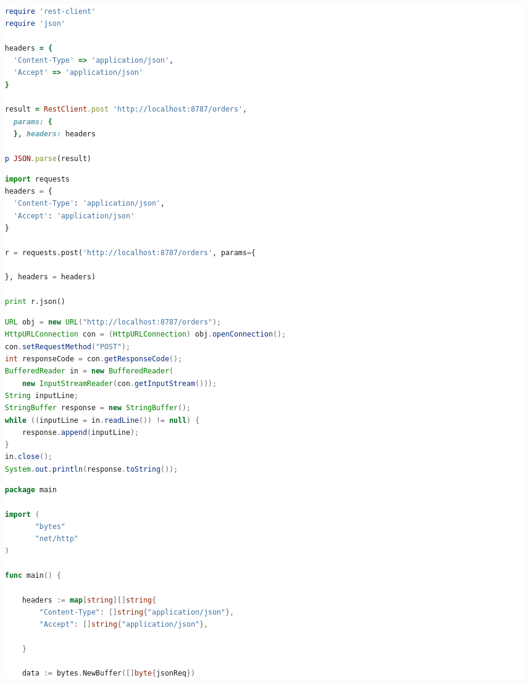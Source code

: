 ```ruby
require 'rest-client'
require 'json'

headers = {
  'Content-Type' => 'application/json',
  'Accept' => 'application/json'
}

result = RestClient.post 'http://localhost:8787/orders',
  params: {
  }, headers: headers

p JSON.parse(result)

```

```python
import requests
headers = {
  'Content-Type': 'application/json',
  'Accept': 'application/json'
}

r = requests.post('http://localhost:8787/orders', params={

}, headers = headers)

print r.json()

```

```java
URL obj = new URL("http://localhost:8787/orders");
HttpURLConnection con = (HttpURLConnection) obj.openConnection();
con.setRequestMethod("POST");
int responseCode = con.getResponseCode();
BufferedReader in = new BufferedReader(
    new InputStreamReader(con.getInputStream()));
String inputLine;
StringBuffer response = new StringBuffer();
while ((inputLine = in.readLine()) != null) {
    response.append(inputLine);
}
in.close();
System.out.println(response.toString());

```

```go
package main

import (
       "bytes"
       "net/http"
)

func main() {

    headers := map[string][]string{
        "Content-Type": []string{"application/json"},
        "Accept": []string{"application/json"},
        
    }

    data := bytes.NewBuffer([]byte{jsonReq})
```